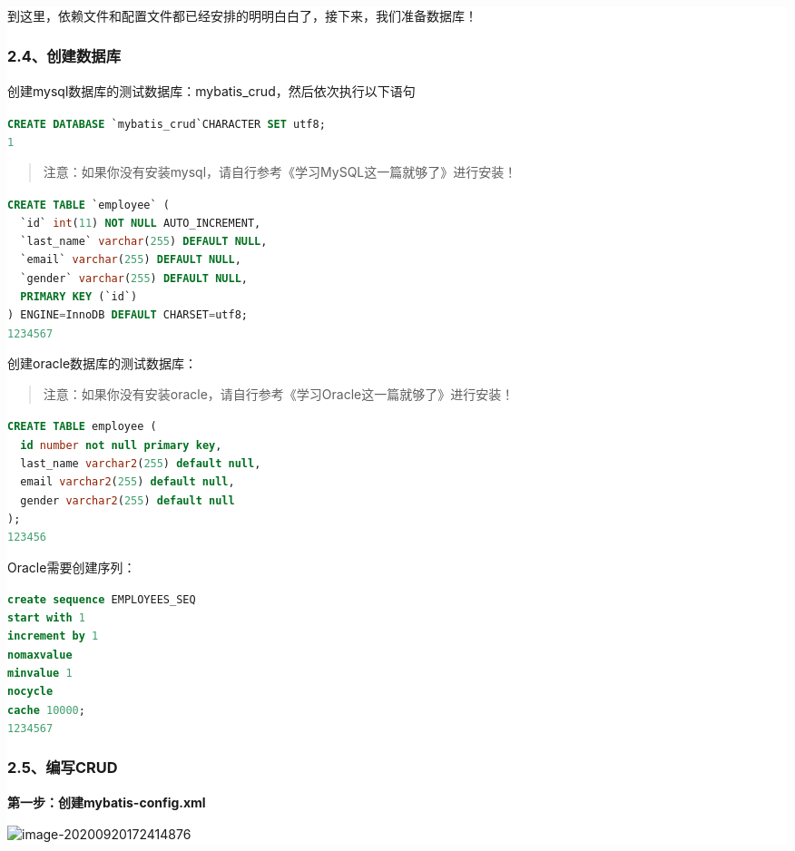 到这里，依赖文件和配置文件都已经安排的明明白白了，接下来，我们准备数据库！

### 2.4、创建数据库

创建mysql数据库的测试数据库：mybatis_crud，然后依次执行以下语句

```sql
CREATE DATABASE `mybatis_crud`CHARACTER SET utf8;
1
```

> 注意：如果你没有安装mysql，请自行参考《学习MySQL这一篇就够了》进行安装！

```sql
CREATE TABLE `employee` (
  `id` int(11) NOT NULL AUTO_INCREMENT,
  `last_name` varchar(255) DEFAULT NULL,
  `email` varchar(255) DEFAULT NULL,
  `gender` varchar(255) DEFAULT NULL,
  PRIMARY KEY (`id`)
) ENGINE=InnoDB DEFAULT CHARSET=utf8;
1234567
```

创建oracle数据库的测试数据库：

> 注意：如果你没有安装oracle，请自行参考《学习Oracle这一篇就够了》进行安装！

```sql
CREATE TABLE employee (
  id number not null primary key,
  last_name varchar2(255) default null,
  email varchar2(255) default null,
  gender varchar2(255) default null
);
123456
```

Oracle需要创建序列：

```sql
create sequence EMPLOYEES_SEQ
start with 1
increment by 1
nomaxvalue
minvalue 1
nocycle
cache 10000;
1234567
```

### 2.5、编写CRUD

**第一步：创建mybatis-config.xml**

![image-20200920172414876](https://img-blog.csdnimg.cn/img_convert/574d53460347edd9ef8d1063f0fe2cde.png)
